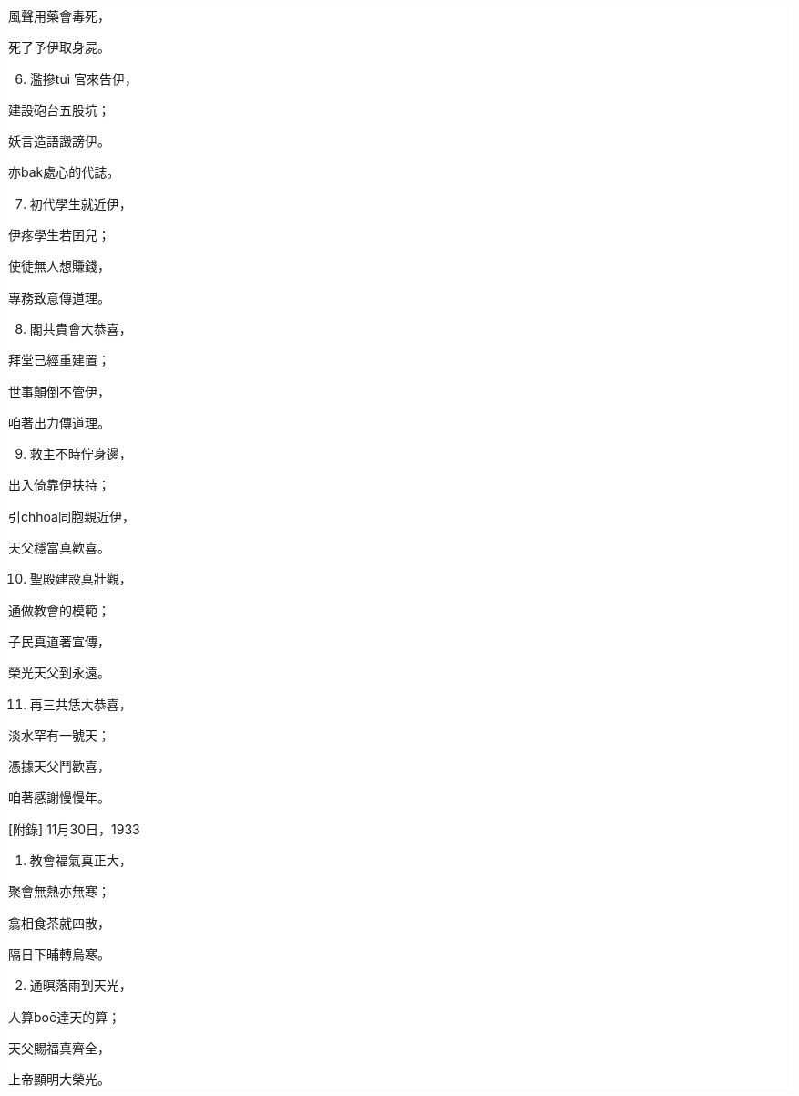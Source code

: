 風聲用藥會毒死，

死了予伊取身屍。

6. 濫摻tuì 官來告伊，

建設砲台五股坑；

妖言造語譭謗伊。

亦bak處心的代誌。

7. 初代學生就近伊，

伊疼學生若囝兒；

使徒無人想賺錢，

專務致意傳道理。

8. 閣共貴會大恭喜，

拜堂已經重建置；

世事顛倒不管伊，

咱著出力傳道理。

9. 救主不時佇身邊，

出入倚靠伊扶持；

引chhoā同胞親近伊，

天父穩當真歡喜。

10. 聖殿建設真壯觀，

通做教會的模範；

子民真道著宣傳，

榮光天父到永遠。

11. 再三共恁大恭喜，

淡水罕有一號天；

憑據天父鬥歡喜，

咱著感謝慢慢年。

[附錄] 11月30日，1933

1. 教會福氣真正大，

聚會無熱亦無寒；

翕相食茶就四散，

隔日下晡轉烏寒。

2. 通暝落雨到天光，

人算boē達天的算；

天父賜福真齊全，

上帝顯明大榮光。
